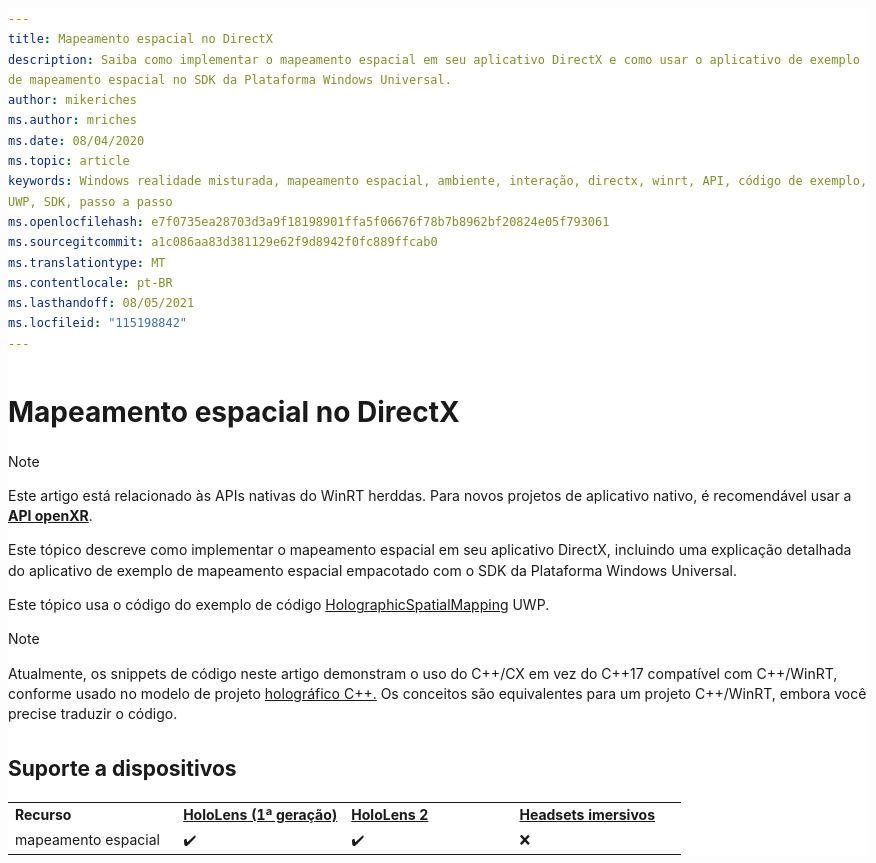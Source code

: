```yaml
---
title: Mapeamento espacial no DirectX
description: Saiba como implementar o mapeamento espacial em seu aplicativo DirectX e como usar o aplicativo de exemplo de mapeamento espacial no SDK da Plataforma Windows Universal.
author: mikeriches
ms.author: mriches
ms.date: 08/04/2020
ms.topic: article
keywords: Windows realidade misturada, mapeamento espacial, ambiente, interação, directx, winrt, API, código de exemplo, UWP, SDK, passo a passo
ms.openlocfilehash: e7f0735ea28703d3a9f18198901ffa5f06676f78b7b8962bf20824e05f793061
ms.sourcegitcommit: a1c086aa83d381129e62f9d8942f0fc889ffcab0
ms.translationtype: MT
ms.contentlocale: pt-BR
ms.lasthandoff: 08/05/2021
ms.locfileid: "115198842"
---
```

# <a name="spatial-mapping-in-directx"></a>Mapeamento espacial no DirectX

> [!NOTE]
> Este artigo está relacionado às APIs nativas do WinRT herddas.  Para novos projetos de aplicativo nativo, é recomendável usar a **[API openXR](openxr-getting-started.md)**.

Este tópico descreve como [](../../design/spatial-mapping.md) implementar o mapeamento espacial em seu aplicativo DirectX, incluindo uma explicação detalhada do aplicativo de exemplo de mapeamento espacial empacotado com o SDK da Plataforma Windows Universal.

Este tópico usa o código do exemplo de código [HolographicSpatialMapping](https://github.com/Microsoft/Windows-universal-samples/tree/master/Samples/HolographicSpatialMapping) UWP.

>[!NOTE]
>Atualmente, os snippets de código neste artigo demonstram o uso do C++/CX em vez do C++17 compatível com C++/WinRT, conforme usado no modelo de projeto [holográfico C++.](creating-a-holographic-directx-project.md)  Os conceitos são equivalentes para um projeto C++/WinRT, embora você precise traduzir o código.

## <a name="device-support"></a>Suporte a dispositivos

<table>
    <colgroup>
    <col width="25%" />
    <col width="25%" />
    <col width="25%" />
    <col width="25%" />
    </colgroup>
    <tr>
        <td><strong>Recurso</strong></td>
        <td><a href="/hololens/hololens1-hardware"><strong>HoloLens (1ª geração)</strong></a></td>
        <td><a href="https://docs.microsoft.com/hololens/hololens2-hardware"><strong>HoloLens 2</strong></td>
        <td><a href="../../discover/immersive-headset-hardware-details.md"><strong>Headsets imersivos</strong></a></td>
    </tr>
     <tr>
        <td>mapeamento espacial</td>
        <td>✔️</td>
        <td>✔️</td>
        <td>❌</td>
    </tr>
</table>

